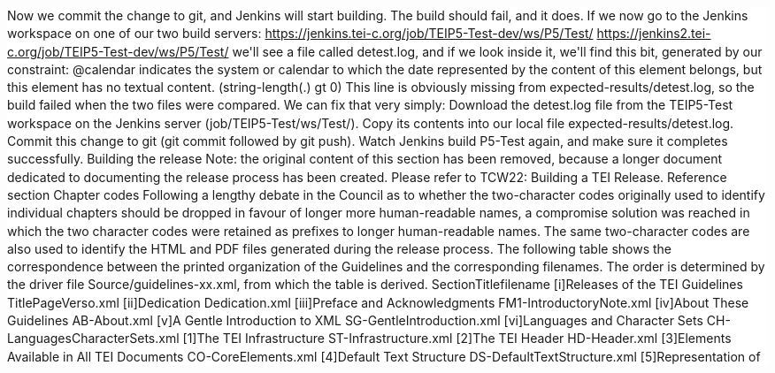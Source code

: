  Now we commit the change to git, and Jenkins will start building. The build should fail, and it does. If we now go to the Jenkins workspace on one of our two build servers: <tei-list data-origname="list"> <tei-item data-origname="item"><tei-ref data-origname="ref" data-origatts="target" target="https://jenkins.tei-c.org/job/TEIP5-Test-dev/ws/P5/Test/">https://jenkins.tei-c.org/job/TEIP5-Test-dev/ws/P5/Test/</tei-ref></tei-item> <tei-item data-origname="item"><tei-ref data-origname="ref" data-origatts="target" target="https://jenkins2.tei-c.org/job/TEIP5-Test-dev/ws/P5/Test/">https://jenkins2.tei-c.org/job/TEIP5-Test-dev/ws/P5/Test/</tei-ref></tei-item> </tei-list> we'll see a file called <tei-ident data-origname="ident">detest.log</tei-ident>, and if we look inside it, we'll find this bit, generated by our constraint: <tei-q data-origname="q">@calendar indicates the system or calendar to which the date represented by the content of this element belongs, but this element has no textual content. (string-length(.) gt 0)</tei-q> This line is obviously missing from <tei-ident data-origname="ident">expected-results/detest.log</tei-ident>, so the build failed when the two files were compared. We can fix that very simply: <tei-list data-origname="list"> <tei-item data-origname="item">Download the <tei-ident data-origname="ident">detest.log</tei-ident> file from the TEIP5-Test workspace on the Jenkins server (<tei-ident data-origname="ident">job/TEIP5-Test/ws/Test/</tei-ident>).</tei-item> <tei-item data-origname="item">Copy its contents into our local file <tei-ident data-origname="ident">expected-results/detest.log</tei-ident>.</tei-item> <tei-item data-origname="item">Commit this change to git (git commit followed by git push).</tei-item> <tei-item data-origname="item">Watch Jenkins build P5-Test again, and make sure it completes successfully.</tei-item> </tei-list> </tei-p> </tei-div> <tei-div id="release" data-origname="div" data-origatts="xml:id"> <tei-head data-origname="head">Building the release</tei-head> <tei-p data-origname="p">Note: the original content of this section has been removed, because a longer document dedicated to documenting the release process has been created. Please refer to <tei-ref data-origname="ref" data-origatts="target" target="http://www.tei-c.org/Activities/Council/Working/tcw22.xml">TCW22: Building a TEI Release</tei-ref>.</tei-p>  </tei-div> <tei-div data-origname="div"> <tei-head data-origname="head">Reference section</tei-head> <tei-div id="chaptercodes" data-origname="div" data-origatts="xml:id"> <tei-head data-origname="head">Chapter codes</tei-head> <tei-p data-origname="p">Following a lengthy debate in the Council as to whether the two-character codes originally used to identify individual chapters should be dropped in favour of longer more human-readable names, a compromise solution was reached in which the two character codes were retained as prefixes to longer human-readable names. The same two-character codes are also used to identify the HTML and PDF files generated during the release process.</tei-p> <tei-p data-origname="p">The following table shows the correspondence between the printed organization of the Guidelines and the corresponding filenames. The order is determined by the driver file <tei-ident data-origname="ident">Source/guidelines-xx.xml</tei-ident>, from which the table is derived. <tei-table data-origname="table"> <tei-row data-origname="row" data-origatts="role" role="label"><tei-cell data-origname="cell">Section</tei-cell><tei-cell data-origname="cell">Title</tei-cell><tei-cell data-origname="cell">filename</tei-cell></tei-row> <tei-row data-origname="row"> <tei-cell data-origname="cell">[i]</tei-cell><tei-cell data-origname="cell">Releases of the TEI Guidelines</tei-cell> <tei-cell data-origname="cell">TitlePageVerso.xml</tei-cell></tei-row> <tei-row data-origname="row"> <tei-cell data-origname="cell">[ii]</tei-cell><tei-cell data-origname="cell">Dedication</tei-cell> <tei-cell data-origname="cell">Dedication.xml</tei-cell></tei-row> <tei-row data-origname="row"> <tei-cell data-origname="cell">[iii]</tei-cell><tei-cell data-origname="cell">Preface and Acknowledgments</tei-cell> <tei-cell data-origname="cell">FM1-IntroductoryNote.xml</tei-cell></tei-row> <tei-row data-origname="row"> <tei-cell data-origname="cell">[iv]</tei-cell><tei-cell data-origname="cell">About These Guidelines</tei-cell> <tei-cell data-origname="cell">AB-About.xml</tei-cell></tei-row> <tei-row data-origname="row"> <tei-cell data-origname="cell">[v]</tei-cell><tei-cell data-origname="cell">A Gentle Introduction to XML</tei-cell> <tei-cell data-origname="cell">SG-GentleIntroduction.xml</tei-cell></tei-row> <tei-row data-origname="row"> <tei-cell data-origname="cell">[vi]</tei-cell><tei-cell data-origname="cell">Languages and Character Sets</tei-cell> <tei-cell data-origname="cell">CH-LanguagesCharacterSets.xml</tei-cell></tei-row> <tei-row data-origname="row"> <tei-cell data-origname="cell">[1]</tei-cell><tei-cell data-origname="cell">The TEI Infrastructure</tei-cell> <tei-cell data-origname="cell">ST-Infrastructure.xml</tei-cell></tei-row> <tei-row data-origname="row"> <tei-cell data-origname="cell">[2]</tei-cell><tei-cell data-origname="cell">The TEI Header</tei-cell> <tei-cell data-origname="cell">HD-Header.xml</tei-cell></tei-row> <tei-row data-origname="row"> <tei-cell data-origname="cell">[3]</tei-cell><tei-cell data-origname="cell">Elements Available in All TEI Documents</tei-cell> <tei-cell data-origname="cell">CO-CoreElements.xml</tei-cell></tei-row> <tei-row data-origname="row"> <tei-cell data-origname="cell">[4]</tei-cell><tei-cell data-origname="cell">Default Text Structure</tei-cell> <tei-cell data-origname="cell">DS-DefaultTextStructure.xml</tei-cell></tei-row> <tei-row data-origname="row"> <tei-cell data-origname="cell">[5]</tei-cell><tei-cell data-origname="cell">Representation of